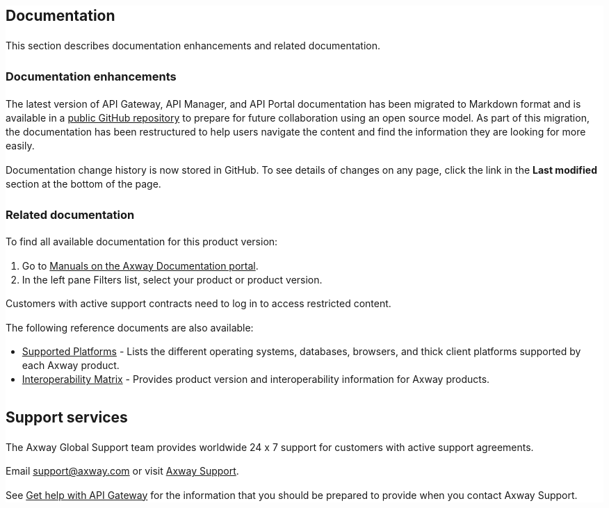 ## Documentation

This section describes documentation enhancements and related documentation.

### Documentation enhancements

The latest version of API Gateway, API Manager, and API Portal documentation has been migrated to Markdown format and is available in a [public GitHub repository](https://github.com/Axway/axway-open-docs) to prepare for future collaboration using an open source model. As part of this migration, the documentation has been restructured to help users navigate the content and find the information they are looking for more easily.

Documentation change history is now stored in GitHub. To see details of changes on any page, click the link in the **Last modified** section at the bottom of the page.

### Related documentation

To find all available documentation for this product version:

1. Go to [Manuals on the Axway Documentation portal](https://docs.axway.com/bundle).
2. In the left pane Filters list, select your product or product version.

Customers with active support contracts need to log in to access restricted content.

The following reference documents are also available:

* [Supported Platforms](https://docs.axway.com/bundle/Axway_Products_SupportedPlatforms_allOS_en) - Lists the different operating systems, databases, browsers, and thick client platforms supported by each Axway product.
* [Interoperability Matrix](https://docs.axway.com/bundle/Axway_Products_InteroperabilityMatrix_allOS_en) - Provides product version and interoperability information for Axway products.

## Support services

The Axway Global Support team provides worldwide 24 x 7 support for customers with active support agreements.

Email [support@axway.com](mailto:support@axway.com) or visit [Axway Support](https://support.axway.com/).

See [Get help with API Gateway](/docs/apim_administration/apigtw_admin/trblshoot_get_help/) for the information that you should be prepared to provide when you contact Axway Support.
